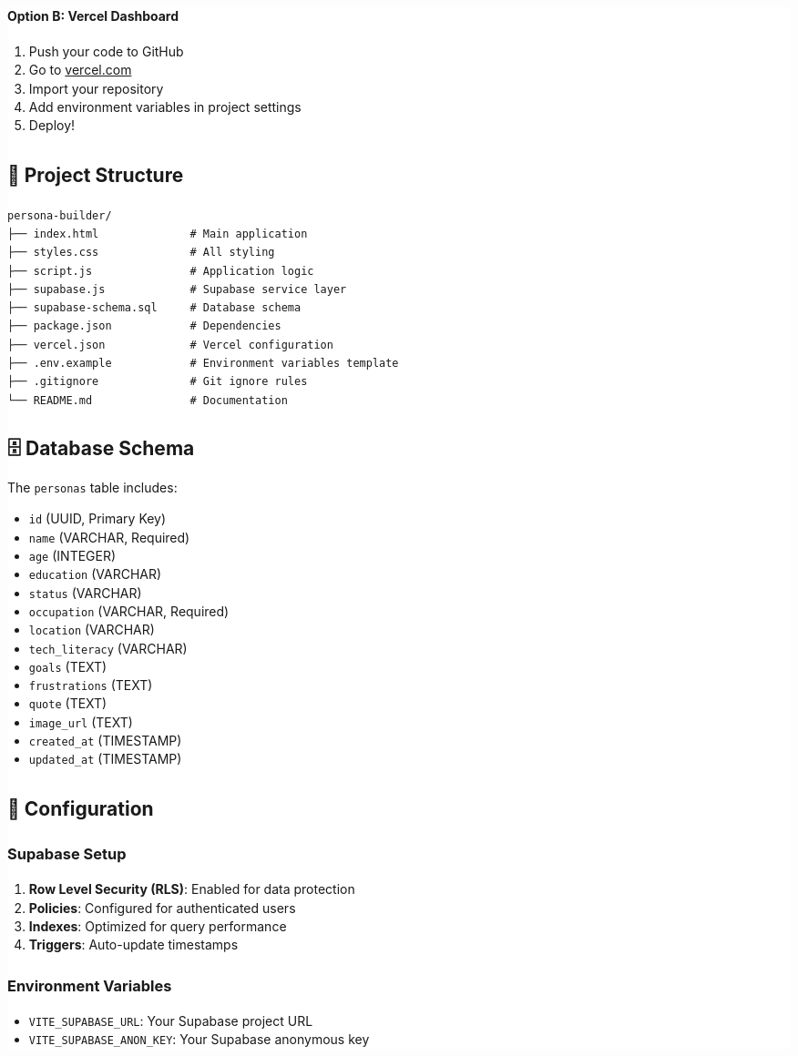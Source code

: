 #### Option B: Vercel Dashboard
1. Push your code to GitHub
2. Go to [vercel.com](https://vercel.com)
3. Import your repository
4. Add environment variables in project settings
5. Deploy!

## 📁 Project Structure

```
persona-builder/
├── index.html              # Main application
├── styles.css              # All styling
├── script.js               # Application logic
├── supabase.js             # Supabase service layer
├── supabase-schema.sql     # Database schema
├── package.json            # Dependencies
├── vercel.json             # Vercel configuration
├── .env.example            # Environment variables template
├── .gitignore              # Git ignore rules
└── README.md               # Documentation
```

## 🗄️ Database Schema

The `personas` table includes:
- `id` (UUID, Primary Key)
- `name` (VARCHAR, Required)
- `age` (INTEGER)
- `education` (VARCHAR)
- `status` (VARCHAR)
- `occupation` (VARCHAR, Required)
- `location` (VARCHAR)
- `tech_literacy` (VARCHAR)
- `goals` (TEXT)
- `frustrations` (TEXT)
- `quote` (TEXT)
- `image_url` (TEXT)
- `created_at` (TIMESTAMP)
- `updated_at` (TIMESTAMP)

## 🔧 Configuration

### Supabase Setup
1. **Row Level Security (RLS)**: Enabled for data protection
2. **Policies**: Configured for authenticated users
3. **Indexes**: Optimized for query performance
4. **Triggers**: Auto-update timestamps

### Environment Variables
- `VITE_SUPABASE_URL`: Your Supabase project URL
- `VITE_SUPABASE_ANON_KEY`: Your Supabase anonymous key
